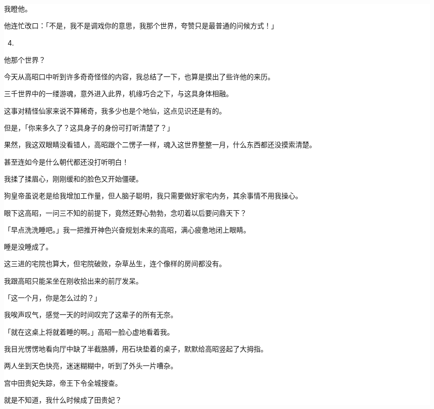 
我瞪他。


他连忙改口：「不是，我不是调戏你的意思，我那个世界，夸赞只是最普通的问候方式！」


4.


他那个世界？


今天从高昭口中听到许多奇奇怪怪的内容，我总结了一下，也算是摸出了些许他的来历。


三千世界中的一缕游魂，意外进入此界，机缘巧合之下，与这具身体相融。


这事对精怪仙家来说不算稀奇，我多少也是个地仙，这点见识还是有的。


但是，「你来多久了？这具身子的身份可打听清楚了？」


果然，我这双眼睛没看错人，高昭跟个二愣子一样，魂入这世界整整一月，什么东西都还没摸索清楚。


甚至连如今是什么朝代都还没打听明白！


我揉了揉眉心，刚刚缓和的脸色又开始僵硬。


狗皇帝虽说老是给我增加工作量，但人脑子聪明，我只需要做好家宅内务，其余事情不用我操心。


眼下这高昭，一问三不知的前提下，竟然还野心勃勃，念叨着以后要问鼎天下？


「早点洗洗睡吧。」我一把推开神色兴奋规划未来的高昭，满心疲惫地闭上眼睛。


睡是没睡成了。


这三进的宅院也算大，但宅院破败，杂草丛生，连个像样的房间都没有。


我跟高昭只能呆坐在刚收拾出来的前厅发呆。


「这一个月，你是怎么过的？」


我唉声叹气，感觉一天的时间叹完了这辈子的所有无奈。


「就在这桌上将就着睡的啊。」高昭一脸心虚地看着我。


我目光愣愣地看向厅中缺了半截胳膊，用石块垫着的桌子，默默给高昭竖起了大拇指。


两人坐到天色快亮，迷迷糊糊中，听到了外头一片嘈杂。


宫中田贵妃失踪，帝王下令全城搜查。


就是不知道，我什么时候成了田贵妃？

